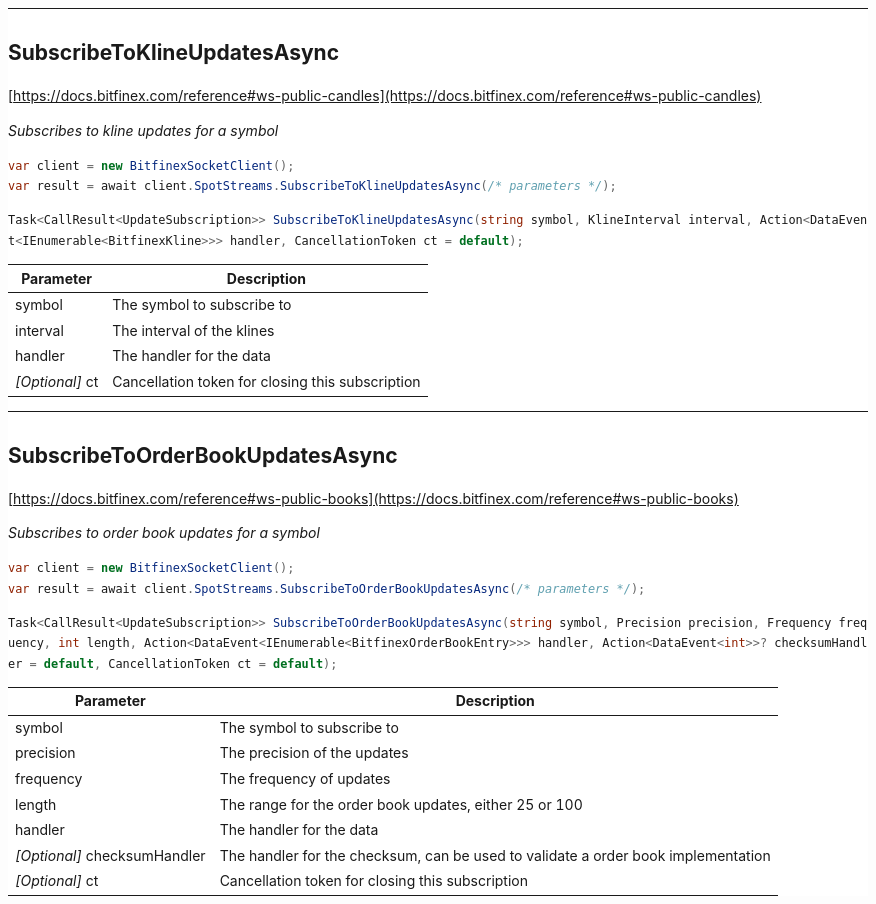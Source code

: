 </p>

***

## SubscribeToKlineUpdatesAsync  

[https://docs.bitfinex.com/reference#ws-public-candles](https://docs.bitfinex.com/reference#ws-public-candles)  
<p>

*Subscribes to kline updates for a symbol*  

```csharp  
var client = new BitfinexSocketClient();  
var result = await client.SpotStreams.SubscribeToKlineUpdatesAsync(/* parameters */);  
```  

```csharp  
Task<CallResult<UpdateSubscription>> SubscribeToKlineUpdatesAsync(string symbol, KlineInterval interval, Action<DataEvent<IEnumerable<BitfinexKline>>> handler, CancellationToken ct = default);  
```  

|Parameter|Description|
|---|---|
|symbol|The symbol to subscribe to|
|interval|The interval of the klines|
|handler|The handler for the data|
|_[Optional]_ ct|Cancellation token for closing this subscription|

</p>

***

## SubscribeToOrderBookUpdatesAsync  

[https://docs.bitfinex.com/reference#ws-public-books](https://docs.bitfinex.com/reference#ws-public-books)  
<p>

*Subscribes to order book updates for a symbol*  

```csharp  
var client = new BitfinexSocketClient();  
var result = await client.SpotStreams.SubscribeToOrderBookUpdatesAsync(/* parameters */);  
```  

```csharp  
Task<CallResult<UpdateSubscription>> SubscribeToOrderBookUpdatesAsync(string symbol, Precision precision, Frequency frequency, int length, Action<DataEvent<IEnumerable<BitfinexOrderBookEntry>>> handler, Action<DataEvent<int>>? checksumHandler = default, CancellationToken ct = default);  
```  

|Parameter|Description|
|---|---|
|symbol|The symbol to subscribe to|
|precision|The precision of the updates|
|frequency|The frequency of updates|
|length|The range for the order book updates, either 25 or 100|
|handler|The handler for the data|
|_[Optional]_ checksumHandler|The handler for the checksum, can be used to validate a order book implementation|
|_[Optional]_ ct|Cancellation token for closing this subscription|
